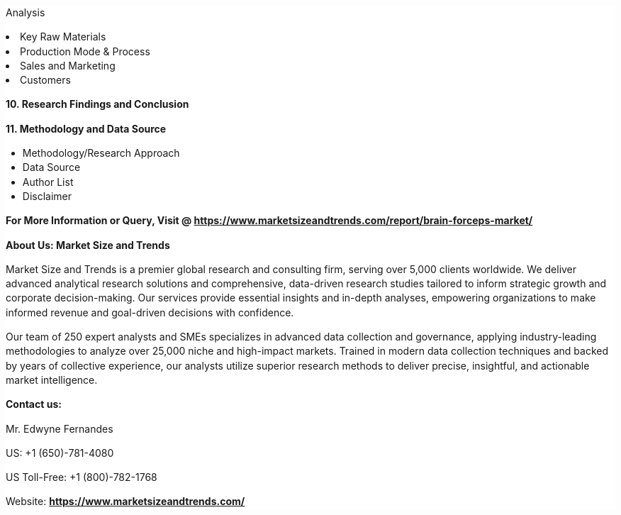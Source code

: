 Analysis</li><li>Key Raw Materials</li><li>Production Mode &amp; Process</li><li>Sales and Marketing</li><li>Customers</li></ul><p><strong>10. Research Findings and Conclusion</strong></p><p><strong>11. Methodology and Data Source</strong></p><ul><li>Methodology/Research Approach</li><li>Data Source</li><li>Author List</li><li>Disclaimer</li></ul></p><p><strong>For More Information or Query, Visit @ <a href="https://www.marketsizeandtrends.com/report/brain-forceps-market/">https://www.marketsizeandtrends.com/report/brain-forceps-market/</a></strong></p><p><strong>About Us: Market Size and Trends</strong></p><p>Market Size and Trends is a premier global research and consulting firm, serving over 5,000 clients worldwide. We deliver advanced analytical research solutions and comprehensive, data-driven research studies tailored to inform strategic growth and corporate decision-making. Our services provide essential insights and in-depth analyses, empowering organizations to make informed revenue and goal-driven decisions with confidence.</p><p>Our team of 250 expert analysts and SMEs specializes in advanced data collection and governance, applying industry-leading methodologies to analyze over 25,000 niche and high-impact markets. Trained in modern data collection techniques and backed by years of collective experience, our analysts utilize superior research methods to deliver precise, insightful, and actionable market intelligence.</p><p><strong>Contact us:</strong></p><p>Mr. Edwyne Fernandes</p><p>US: +1 (650)-781-4080</p><p>US Toll-Free: +1 (800)-782-1768</p><p>Website: <strong><a href="https://www.marketsizeandtrends.com/">https://www.marketsizeandtrends.com/</a></strong></p>

